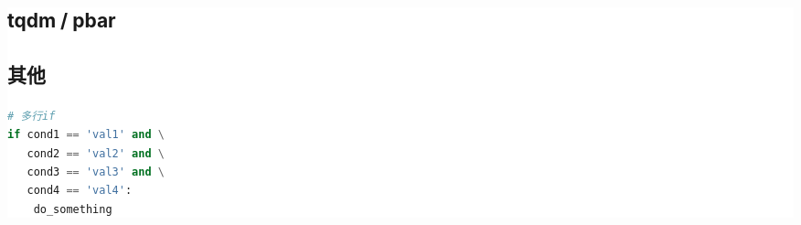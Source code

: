## tqdm / pbar

## 其他
```python
# 多行if
if cond1 == 'val1' and \
   cond2 == 'val2' and \
   cond3 == 'val3' and \
   cond4 == 'val4':
    do_something
```
